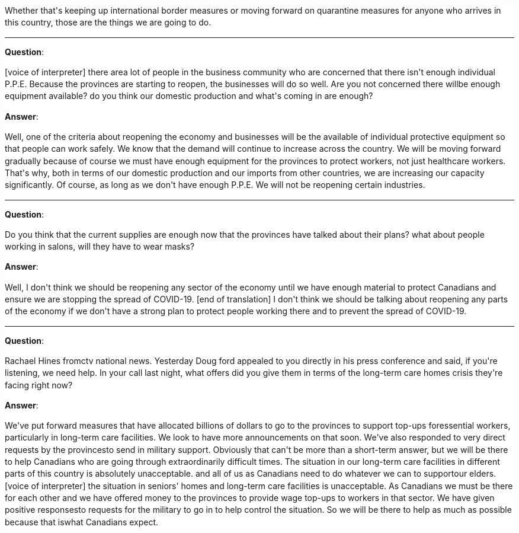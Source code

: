 Whether that's keeping up international border measures or moving forward on quarantine measures for anyone who arrives in this country, those are the things we are going to do.

---

**Question**:

[voice of interpreter] there area lot of people in the business community who are concerned that there isn't enough individual P.P.E. Because the provinces are starting to reopen, the businesses will do so well.
Are you not concerned there willbe enough equipment available? do you think our domestic production and what's coming in are enough?



**Answer**:

Well, one of the criteria about reopening the economy and businesses will be the available of individual protective equipment so that people can work safely.
We know that the demand will continue to increase across the country.
We will be moving forward gradually because of course we must have enough equipment for the provinces to protect workers, not just healthcare workers.
That's why, both in terms of our domestic production and our imports from other countries, we are increasing our capacity significantly.
Of course, as long as we don't have enough P.P.E. We will not be reopening certain industries.

---

**Question**:

Do you think that the current supplies are enough now that the provinces have talked about their plans? what about people working in salons, will they have to wear masks?



**Answer**:

Well, I don't think we should be reopening any sector of the economy until we have enough material to protect Canadians and ensure we are stopping the spread of COVID-19. [end of translation] I don't think we should be talking about reopening any parts of the economy if we don't have a strong plan to protect people working there and to prevent the spread of COVID-19.

---

**Question**:

Rachael Hines fromctv national news.
Yesterday Doug ford appealed to you directly in his press conference and said, if you're listening, we need help.
In your call last night, what offers did you give them in terms of the long-term care homes crisis they're facing right now?



**Answer**:

We've put forward measures that have allocated billions of dollars to go to the provinces to support top-ups foressential workers, particularly in long-term care facilities.
We look to have more announcements on that soon.
We've also responded to very direct requests by the provincesto send in military support.
Obviously that can't be more than a short-term answer, but we will be there to help Canadians who are going through extraordinarily difficult times.
The situation in our long-term care facilities in different parts of this country is absolutely unacceptable.
and all of us as Canadians need to do whatever we can to supportour elders.
 [voice of interpreter] the situation in seniors' homes and long-term care facilities is unacceptable.
As Canadians we must be there for each other and we have offered money to the provinces to provide wage top-ups to workers in that sector.
We have given positive responsesto requests for the military to go in to help control the situation.
So we will be there to help as much as possible because that iswhat Canadians expect.